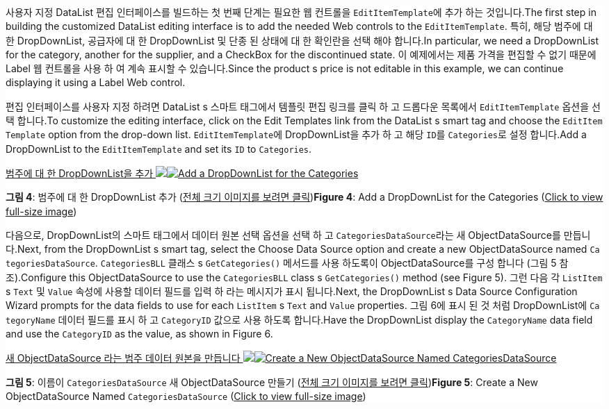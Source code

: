 <span data-ttu-id="8d4dd-139">사용자 지정 DataList 편집 인터페이스를 빌드하는 첫 번째 단계는 필요한 웹 컨트롤을 `EditItemTemplate`에 추가 하는 것입니다.</span><span class="sxs-lookup"><span data-stu-id="8d4dd-139">The first step in building the customized DataList editing interface is to add the needed Web controls to the `EditItemTemplate`.</span></span> <span data-ttu-id="8d4dd-140">특히, 해당 범주에 대 한 DropDownList, 공급자에 대 한 DropDownList 및 단종 된 상태에 대 한 확인란을 선택 해야 합니다.</span><span class="sxs-lookup"><span data-stu-id="8d4dd-140">In particular, we need a DropDownList for the category, another for the supplier, and a CheckBox for the discontinued state.</span></span> <span data-ttu-id="8d4dd-141">이 예제에서는 제품 가격을 편집할 수 없기 때문에 Label 웹 컨트롤을 사용 하 여 계속 표시할 수 있습니다.</span><span class="sxs-lookup"><span data-stu-id="8d4dd-141">Since the product s price is not editable in this example, we can continue displaying it using a Label Web control.</span></span>

<span data-ttu-id="8d4dd-142">편집 인터페이스를 사용자 지정 하려면 DataList s 스마트 태그에서 템플릿 편집 링크를 클릭 하 고 드롭다운 목록에서 `EditItemTemplate` 옵션을 선택 합니다.</span><span class="sxs-lookup"><span data-stu-id="8d4dd-142">To customize the editing interface, click on the Edit Templates link from the DataList s smart tag and choose the `EditItemTemplate` option from the drop-down list.</span></span> <span data-ttu-id="8d4dd-143">`EditItemTemplate`에 DropDownList을 추가 하 고 해당 `ID`를 `Categories`로 설정 합니다.</span><span class="sxs-lookup"><span data-stu-id="8d4dd-143">Add a DropDownList to the `EditItemTemplate` and set its `ID` to `Categories`.</span></span>

<span data-ttu-id="8d4dd-144">[범주에 대 한 DropDownList을 추가 ![](customizing-the-datalist-s-editing-interface-vb/_static/image11.png)](customizing-the-datalist-s-editing-interface-vb/_static/image10.png)</span><span class="sxs-lookup"><span data-stu-id="8d4dd-144">[![Add a DropDownList for the Categories](customizing-the-datalist-s-editing-interface-vb/_static/image11.png)](customizing-the-datalist-s-editing-interface-vb/_static/image10.png)</span></span>

<span data-ttu-id="8d4dd-145">**그림 4**: 범주에 대 한 DropDownList 추가 ([전체 크기 이미지를 보려면 클릭](customizing-the-datalist-s-editing-interface-vb/_static/image12.png))</span><span class="sxs-lookup"><span data-stu-id="8d4dd-145">**Figure 4**: Add a DropDownList for the Categories ([Click to view full-size image](customizing-the-datalist-s-editing-interface-vb/_static/image12.png))</span></span>

<span data-ttu-id="8d4dd-146">다음으로, DropDownList의 스마트 태그에서 데이터 원본 선택 옵션을 선택 하 고 `CategoriesDataSource`라는 새 ObjectDataSource를 만듭니다.</span><span class="sxs-lookup"><span data-stu-id="8d4dd-146">Next, from the DropDownList s smart tag, select the Choose Data Source option and create a new ObjectDataSource named `CategoriesDataSource`.</span></span> <span data-ttu-id="8d4dd-147">`CategoriesBLL` 클래스 s `GetCategories()` 메서드를 사용 하도록이 ObjectDataSource를 구성 합니다 (그림 5 참조).</span><span class="sxs-lookup"><span data-stu-id="8d4dd-147">Configure this ObjectDataSource to use the `CategoriesBLL` class s `GetCategories()` method (see Figure 5).</span></span> <span data-ttu-id="8d4dd-148">그런 다음 각 `ListItem` s `Text` 및 `Value` 속성에 사용할 데이터 필드를 입력 하 라는 메시지가 표시 됩니다.</span><span class="sxs-lookup"><span data-stu-id="8d4dd-148">Next, the DropDownList s Data Source Configuration Wizard prompts for the data fields to use for each `ListItem` s `Text` and `Value` properties.</span></span> <span data-ttu-id="8d4dd-149">그림 6에 표시 된 것 처럼 DropDownList에 `CategoryName` 데이터 필드를 표시 하 고 `CategoryID` 값으로 사용 하도록 합니다.</span><span class="sxs-lookup"><span data-stu-id="8d4dd-149">Have the DropDownList display the `CategoryName` data field and use the `CategoryID` as the value, as shown in Figure 6.</span></span>

<span data-ttu-id="8d4dd-150">[새 ObjectDataSource 라는 범주 데이터 원본을 만듭니다 ![](customizing-the-datalist-s-editing-interface-vb/_static/image14.png)](customizing-the-datalist-s-editing-interface-vb/_static/image13.png)</span><span class="sxs-lookup"><span data-stu-id="8d4dd-150">[![Create a New ObjectDataSource Named CategoriesDataSource](customizing-the-datalist-s-editing-interface-vb/_static/image14.png)](customizing-the-datalist-s-editing-interface-vb/_static/image13.png)</span></span>

<span data-ttu-id="8d4dd-151">**그림 5**: 이름이 `CategoriesDataSource` 새 ObjectDataSource 만들기 ([전체 크기 이미지를 보려면 클릭](customizing-the-datalist-s-editing-interface-vb/_static/image15.png))</span><span class="sxs-lookup"><span data-stu-id="8d4dd-151">**Figure 5**: Create a New ObjectDataSource Named `CategoriesDataSource` ([Click to view full-size image](customizing-the-datalist-s-editing-interface-vb/_static/image15.png))</span></span>
